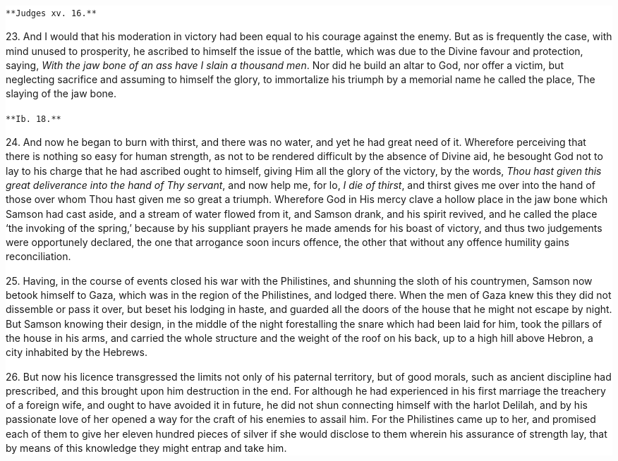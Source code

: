```{margin}
**Judges xv. 16.**
```

23\. And I would that his moderation in victory had been equal to his
courage against the enemy. But as is frequently the case, with mind
unused to prosperity, he ascribed to himself the issue of the battle,
which was due to the Divine favour and protection, saying, _With the
jaw bone of an ass have I slain a thousand men_. Nor did he build an
altar to God, nor offer a victim, but neglecting sacrifice and assuming
to himself the glory, to immortalize his triumph by a memorial name he
called the place, The slaying of the jaw bone.

```{margin}
**Ib. 18.**
```

24\. And now he began to burn with thirst, and there was no water, and
yet he had great need of it. Wherefore perceiving that there is nothing
so easy for human strength, as not to be rendered difficult by the
absence of Divine aid, he besought God not to lay to his charge that he
had ascribed ought to himself, giving Him all the glory of the victory,
by the words, _Thou hast given this great deliverance into the hand of
Thy servant_, and now help me, for lo, _I die of thirst_, and thirst
gives me over into the hand of those over whom Thou hast given me so
great a triumph. Wherefore God in His mercy clave a hollow place in
the jaw bone which Samson had cast aside, and a stream of water flowed
from it, and Samson drank, and his spirit revived, and he called the
place ‘the invoking of the spring,’ because by his suppliant prayers
he made amends for his boast of victory, and thus two judgements were
opportunely declared, the one that arrogance soon incurs offence, the
other that without any offence humility gains reconciliation.

25\. Having, in the course of events closed his war with the Philistines,
and shunning the sloth of his countrymen, Samson now betook himself
to Gaza, which was in the region of the Philistines, and lodged there.
When the men of Gaza knew this they did not dissemble or pass it over,
but beset his lodging in haste, and guarded all the doors of the house
that he might not escape by night. But Samson knowing their design, in
the middle of the night forestalling the snare which had been laid for
him, took the pillars of the house in his arms, and carried the whole
structure and the weight of the roof on his back, up to a high hill
above Hebron, a city inhabited by the Hebrews.

26\. But now his licence transgressed the limits not only of his
paternal territory, but of good morals, such as ancient discipline
had prescribed, and this brought upon him destruction in the end. For
although he had experienced in his first marriage the treachery of a
foreign wife, and ought to have avoided it in future, he did not shun
connecting himself with the harlot Delilah, and by his passionate love
of her opened a way for the craft of his enemies to assail him. For
the Philistines came up to her, and promised each of them to give her
eleven hundred pieces of silver if she would disclose to them wherein
his assurance of strength lay, that by means of this knowledge they
might entrap and take him.
